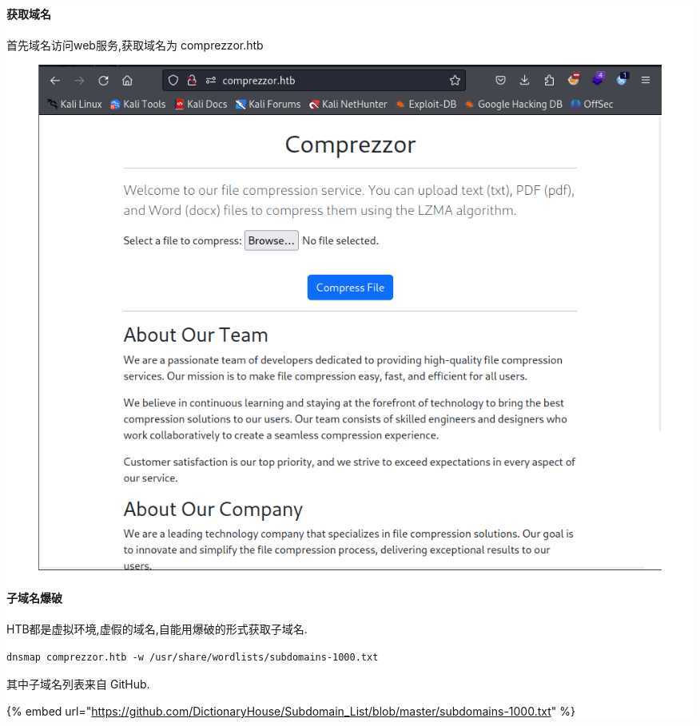#### 获取域名

首先域名访问web服务,获取域名为 comprezzor.htb

<figure><img src="../../.gitbook/assets/image (11).png" alt=""><figcaption></figcaption></figure>

#### 子域名爆破

HTB都是虚拟环境,虚假的域名,自能用爆破的形式获取子域名.

```
dnsmap comprezzor.htb -w /usr/share/wordlists/subdomains-1000.txt
```

其中子域名列表来自 GitHub.

{% embed url="https://github.com/DictionaryHouse/Subdomain_List/blob/master/subdomains-1000.txt" %}
